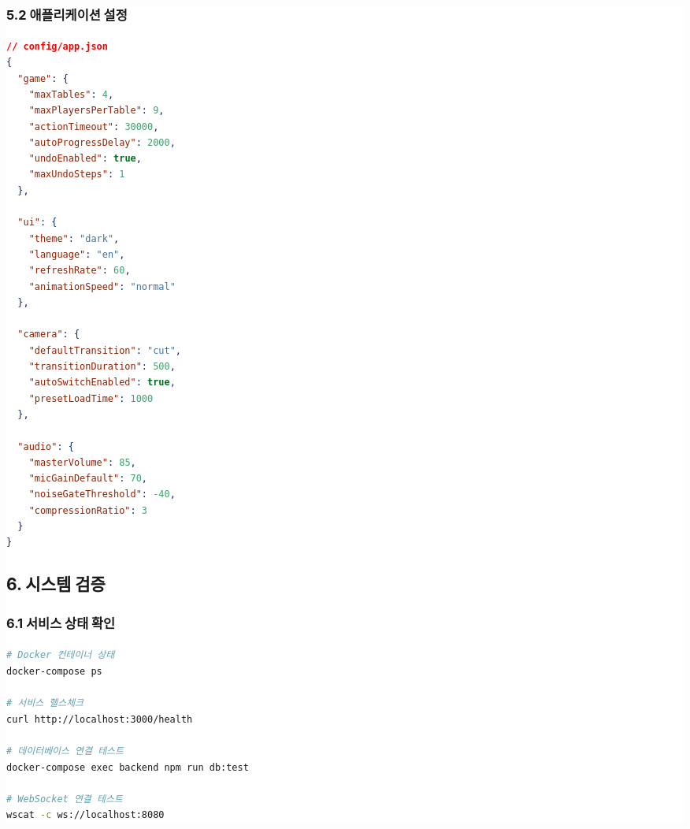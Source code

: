### 5.2 애플리케이션 설정
```json
// config/app.json
{
  "game": {
    "maxTables": 4,
    "maxPlayersPerTable": 9,
    "actionTimeout": 30000,
    "autoProgressDelay": 2000,
    "undoEnabled": true,
    "maxUndoSteps": 1
  },
  
  "ui": {
    "theme": "dark",
    "language": "en",
    "refreshRate": 60,
    "animationSpeed": "normal"
  },
  
  "camera": {
    "defaultTransition": "cut",
    "transitionDuration": 500,
    "autoSwitchEnabled": true,
    "presetLoadTime": 1000
  },
  
  "audio": {
    "masterVolume": 85,
    "micGainDefault": 70,
    "noiseGateThreshold": -40,
    "compressionRatio": 3
  }
}
```

## 6. 시스템 검증

### 6.1 서비스 상태 확인
```bash
# Docker 컨테이너 상태
docker-compose ps

# 서비스 헬스체크
curl http://localhost:3000/health

# 데이터베이스 연결 테스트
docker-compose exec backend npm run db:test

# WebSocket 연결 테스트
wscat -c ws://localhost:8080
```
